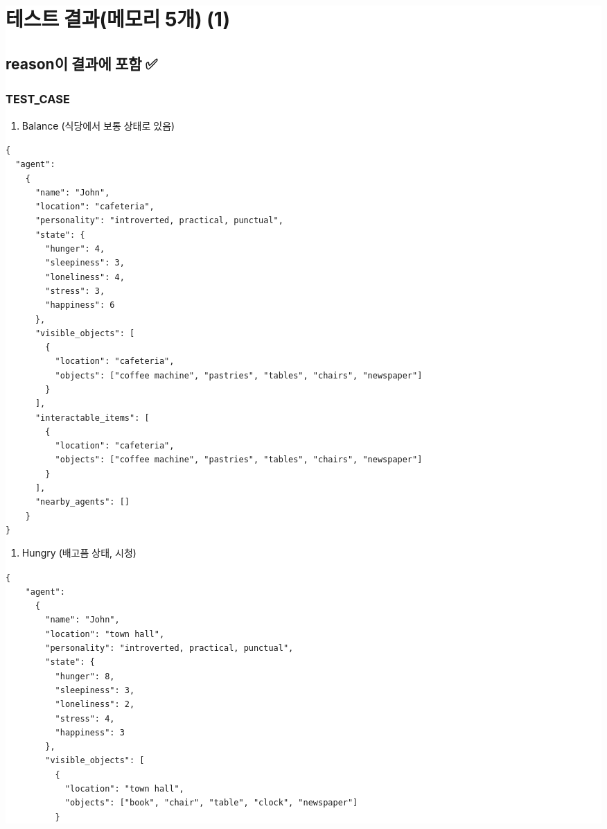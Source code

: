 # 테스트 결과(메모리 5개) (1)

<aside>

# reason이 결과에 포함 ✅

</aside>

### TEST_CASE

1. Balance (식당에서 보통 상태로 있음)

```
{
  "agent":
    {
      "name": "John",
      "location": "cafeteria",
      "personality": "introverted, practical, punctual",
      "state": {
        "hunger": 4,
        "sleepiness": 3,
        "loneliness": 4,
        "stress": 3,
        "happiness": 6
      },
      "visible_objects": [
        {
          "location": "cafeteria",
          "objects": ["coffee machine", "pastries", "tables", "chairs", "newspaper"]
        }
      ],
      "interactable_items": [
        {
          "location": "cafeteria",
          "objects": ["coffee machine", "pastries", "tables", "chairs", "newspaper"]
        }
      ],
      "nearby_agents": []
    }
}
```

1. Hungry (배고픔 상태, 시청)

```
{
    "agent":
      {
        "name": "John",
        "location": "town hall",
        "personality": "introverted, practical, punctual",
        "state": {
          "hunger": 8,
          "sleepiness": 3,
          "loneliness": 2,
          "stress": 4,
          "happiness": 3
        },
        "visible_objects": [
          {
            "location": "town hall",
            "objects": ["book", "chair", "table", "clock", "newspaper"]
          }
```
